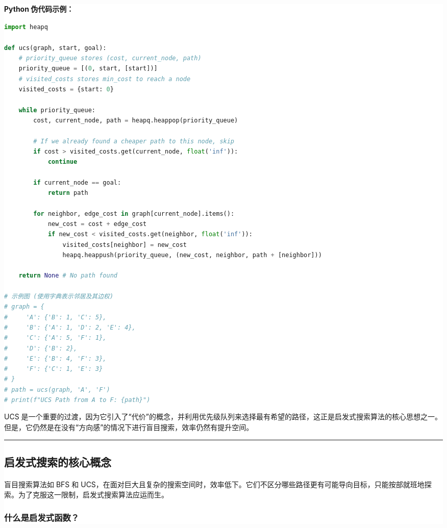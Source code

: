 **Python 伪代码示例：**

```python
import heapq

def ucs(graph, start, goal):
    # priority_queue stores (cost, current_node, path)
    priority_queue = [(0, start, [start])] 
    # visited_costs stores min_cost to reach a node
    visited_costs = {start: 0} 

    while priority_queue:
        cost, current_node, path = heapq.heappop(priority_queue)

        # If we already found a cheaper path to this node, skip
        if cost > visited_costs.get(current_node, float('inf')):
            continue

        if current_node == goal:
            return path

        for neighbor, edge_cost in graph[current_node].items():
            new_cost = cost + edge_cost
            if new_cost < visited_costs.get(neighbor, float('inf')):
                visited_costs[neighbor] = new_cost
                heapq.heappush(priority_queue, (new_cost, neighbor, path + [neighbor]))
    
    return None # No path found

# 示例图 (使用字典表示邻居及其边权)
# graph = {
#     'A': {'B': 1, 'C': 5},
#     'B': {'A': 1, 'D': 2, 'E': 4},
#     'C': {'A': 5, 'F': 1},
#     'D': {'B': 2},
#     'E': {'B': 4, 'F': 3},
#     'F': {'C': 1, 'E': 3}
# }
# path = ucs(graph, 'A', 'F')
# print(f"UCS Path from A to F: {path}")
```

UCS 是一个重要的过渡，因为它引入了“代价”的概念，并利用优先级队列来选择最有希望的路径，这正是启发式搜索算法的核心思想之一。但是，它仍然是在没有“方向感”的情况下进行盲目搜索，效率仍然有提升空间。

---

## 启发式搜索的核心概念

盲目搜索算法如 BFS 和 UCS，在面对巨大且复杂的搜索空间时，效率低下。它们不区分哪些路径更有可能导向目标，只能按部就班地探索。为了克服这一限制，启发式搜索算法应运而生。

### 什么是启发式函数？
